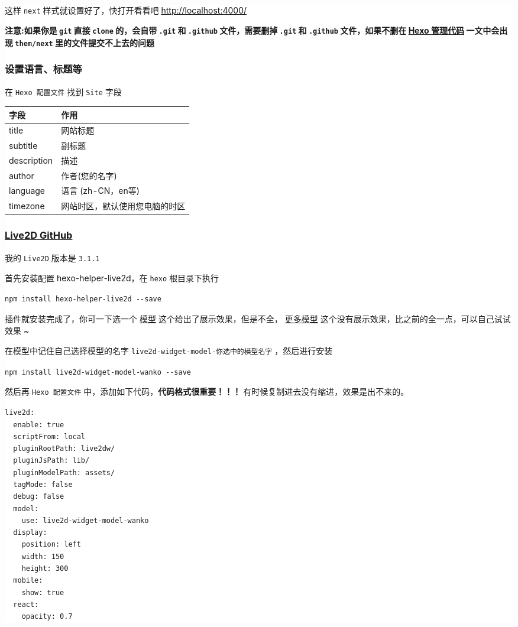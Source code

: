 这样 `next` 样式就设置好了，快打开看看吧  [http://localhost:4000/](http://localhost:4000/)

**注意:如果你是 `git` 直接 `clone` 的，会自带 `.git` 和 `.github` 文件，需要删掉 `.git` 和 `.github` 文件，如果不删在 [Hexo 管理代码](https://calmcenter.github.io/2019/04/18/Hexo%20%E7%AE%A1%E7%90%86%E4%BB%A3%E7%A0%81/) 一文中会出现 `them/next` 里的文件提交不上去的问题**

### 设置语言、标题等

在  `Hexo 配置文件` 找到 `Site` 字段 

| 字段        | 作用                           |
| :---------- | :----------------------------- |
| title       | 网站标题                       |
| subtitle    | 副标题                         |
| description | 描述                           |
| author      | 作者(您的名字)                 |
| language    | 语言 (zh-CN，en等)             |
| timezone    | 网站时区，默认使用您电脑的时区 |

### [Live2D  GitHub](https://github.com/EYHN/hexo-helper-live2d)

我的 `Live2D` 版本是 `3.1.1`

首先安装配置 hexo-helper-live2d，在 `hexo` 根目录下执行

```
npm install hexo-helper-live2d --save
```

插件就安装完成了，你可一下选一个 [模型](https://huaji8.top/post/live2d-plugin-2.0/) 这个给出了展示效果，但是不全， [更多模型](https://github.com/xiazeyu/live2d-widget-models) 这个没有展示效果，比之前的全一点，可以自己试试效果 ~

在模型中记住自己选择模型的名字 `live2d-widget-model-你选中的模型名字` ，然后进行安装

```
npm install live2d-widget-model-wanko --save
```

然后再 `Hexo 配置文件` 中，添加如下代码，**代码格式很重要！！！** 有时候复制进去没有缩进，效果是出不来的。

```
live2d:
  enable: true
  scriptFrom: local
  pluginRootPath: live2dw/
  pluginJsPath: lib/
  pluginModelPath: assets/
  tagMode: false
  debug: false
  model:
    use: live2d-widget-model-wanko
  display:
    position: left
    width: 150
    height: 300
  mobile:
    show: true
  react:
    opacity: 0.7
```
